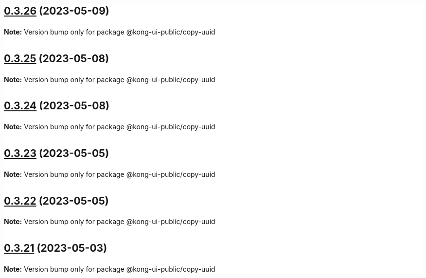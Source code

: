 



## [0.3.26](https://github.com/Kong/public-ui-components/compare/@kong-ui-public/copy-uuid@0.3.25...@kong-ui-public/copy-uuid@0.3.26) (2023-05-09)

**Note:** Version bump only for package @kong-ui-public/copy-uuid





## [0.3.25](https://github.com/Kong/public-ui-components/compare/@kong-ui-public/copy-uuid@0.3.24...@kong-ui-public/copy-uuid@0.3.25) (2023-05-08)

**Note:** Version bump only for package @kong-ui-public/copy-uuid





## [0.3.24](https://github.com/Kong/public-ui-components/compare/@kong-ui-public/copy-uuid@0.3.23...@kong-ui-public/copy-uuid@0.3.24) (2023-05-08)

**Note:** Version bump only for package @kong-ui-public/copy-uuid





## [0.3.23](https://github.com/Kong/public-ui-components/compare/@kong-ui-public/copy-uuid@0.3.22...@kong-ui-public/copy-uuid@0.3.23) (2023-05-05)

**Note:** Version bump only for package @kong-ui-public/copy-uuid





## [0.3.22](https://github.com/Kong/public-ui-components/compare/@kong-ui-public/copy-uuid@0.3.21...@kong-ui-public/copy-uuid@0.3.22) (2023-05-05)

**Note:** Version bump only for package @kong-ui-public/copy-uuid





## [0.3.21](https://github.com/Kong/public-ui-components/compare/@kong-ui-public/copy-uuid@0.3.20...@kong-ui-public/copy-uuid@0.3.21) (2023-05-03)

**Note:** Version bump only for package @kong-ui-public/copy-uuid

